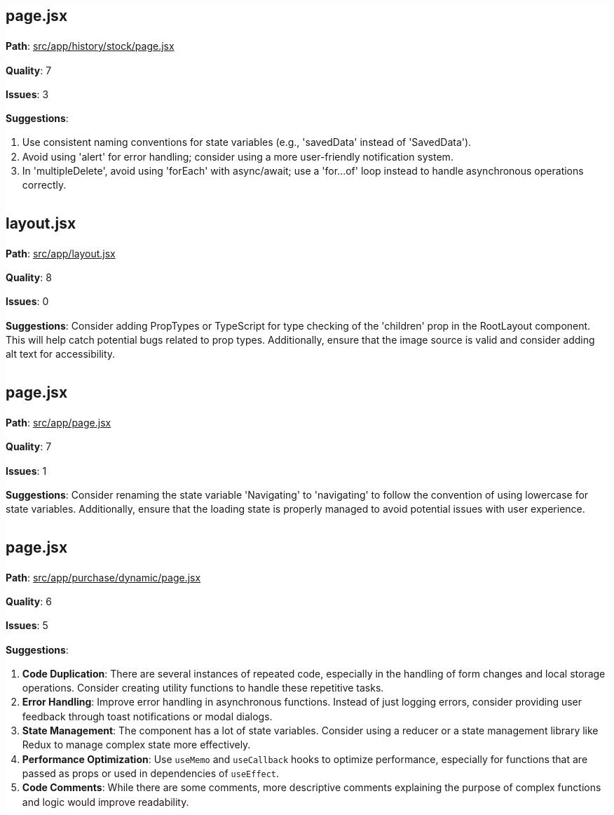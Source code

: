 ## page.jsx

**Path**: [src/app/history/stock/page.jsx](src/app/history/stock/page.jsx)

**Quality**: 7

**Issues**: 3

**Suggestions**:
1. Use consistent naming conventions for state variables (e.g., 'savedData' instead of 'SavedData').
2. Avoid using 'alert' for error handling; consider using a more user-friendly notification system.
3. In 'multipleDelete', avoid using 'forEach' with async/await; use a 'for...of' loop instead to handle asynchronous operations correctly.

## layout.jsx

**Path**: [src/app/layout.jsx](src/app/layout.jsx)

**Quality**: 8

**Issues**: 0

**Suggestions**:
Consider adding PropTypes or TypeScript for type checking of the 'children' prop in the RootLayout component. This will help catch potential bugs related to prop types. Additionally, ensure that the image source is valid and consider adding alt text for accessibility.

## page.jsx

**Path**: [src/app/page.jsx](src/app/page.jsx)

**Quality**: 7

**Issues**: 1

**Suggestions**:
Consider renaming the state variable 'Navigating' to 'navigating' to follow the convention of using lowercase for state variables. Additionally, ensure that the loading state is properly managed to avoid potential issues with user experience.

## page.jsx

**Path**: [src/app/purchase/dynamic/page.jsx](src/app/purchase/dynamic/page.jsx)

**Quality**: 6

**Issues**: 5

**Suggestions**:
1. **Code Duplication**: There are several instances of repeated code, especially in the handling of form changes and local storage operations. Consider creating utility functions to handle these repetitive tasks.
2. **Error Handling**: Improve error handling in asynchronous functions. Instead of just logging errors, consider providing user feedback through toast notifications or modal dialogs.
3. **State Management**: The component has a lot of state variables. Consider using a reducer or a state management library like Redux to manage complex state more effectively.
4. **Performance Optimization**: Use `useMemo` and `useCallback` hooks to optimize performance, especially for functions that are passed as props or used in dependencies of `useEffect`.
5. **Code Comments**: While there are some comments, more descriptive comments explaining the purpose of complex functions and logic would improve readability.
